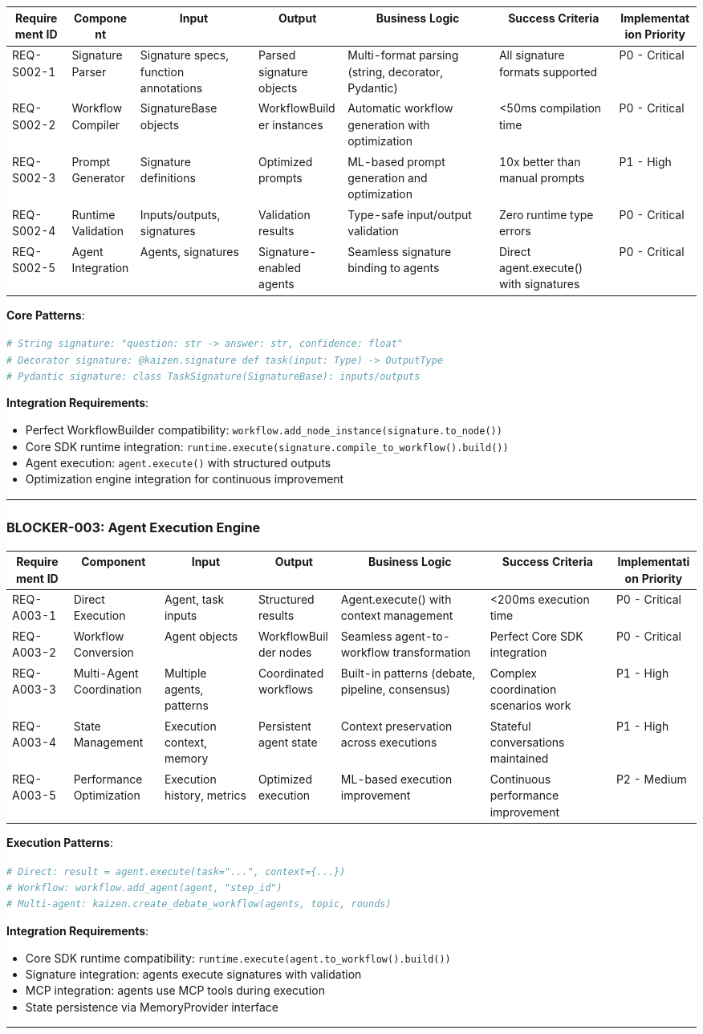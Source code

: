 | Requirement ID | Component | Input | Output | Business Logic | Success Criteria | Implementation Priority |
|----------------|-----------|-------|---------|----------------|------------------|----------------------|
| REQ-S002-1 | Signature Parser | Signature specs, function annotations | Parsed signature objects | Multi-format parsing (string, decorator, Pydantic) | All signature formats supported | P0 - Critical |
| REQ-S002-2 | Workflow Compiler | SignatureBase objects | WorkflowBuilder instances | Automatic workflow generation with optimization | <50ms compilation time | P0 - Critical |
| REQ-S002-3 | Prompt Generator | Signature definitions | Optimized prompts | ML-based prompt generation and optimization | 10x better than manual prompts | P1 - High |
| REQ-S002-4 | Runtime Validation | Inputs/outputs, signatures | Validation results | Type-safe input/output validation | Zero runtime type errors | P0 - Critical |
| REQ-S002-5 | Agent Integration | Agents, signatures | Signature-enabled agents | Seamless signature binding to agents | Direct agent.execute() with signatures | P0 - Critical |

**Core Patterns**:
```python
# String signature: "question: str -> answer: str, confidence: float"
# Decorator signature: @kaizen.signature def task(input: Type) -> OutputType
# Pydantic signature: class TaskSignature(SignatureBase): inputs/outputs
```

**Integration Requirements**:
- Perfect WorkflowBuilder compatibility: `workflow.add_node_instance(signature.to_node())`
- Core SDK runtime integration: `runtime.execute(signature.compile_to_workflow().build())`
- Agent execution: `agent.execute()` with structured outputs
- Optimization engine integration for continuous improvement

---

### BLOCKER-003: Agent Execution Engine

| Requirement ID | Component | Input | Output | Business Logic | Success Criteria | Implementation Priority |
|----------------|-----------|-------|---------|----------------|------------------|----------------------|
| REQ-A003-1 | Direct Execution | Agent, task inputs | Structured results | Agent.execute() with context management | <200ms execution time | P0 - Critical |
| REQ-A003-2 | Workflow Conversion | Agent objects | WorkflowBuilder nodes | Seamless agent-to-workflow transformation | Perfect Core SDK integration | P0 - Critical |
| REQ-A003-3 | Multi-Agent Coordination | Multiple agents, patterns | Coordinated workflows | Built-in patterns (debate, pipeline, consensus) | Complex coordination scenarios work | P1 - High |
| REQ-A003-4 | State Management | Execution context, memory | Persistent agent state | Context preservation across executions | Stateful conversations maintained | P1 - High |
| REQ-A003-5 | Performance Optimization | Execution history, metrics | Optimized execution | ML-based execution improvement | Continuous performance improvement | P2 - Medium |

**Execution Patterns**:
```python
# Direct: result = agent.execute(task="...", context={...})
# Workflow: workflow.add_agent(agent, "step_id")
# Multi-agent: kaizen.create_debate_workflow(agents, topic, rounds)
```

**Integration Requirements**:
- Core SDK runtime compatibility: `runtime.execute(agent.to_workflow().build())`
- Signature integration: agents execute signatures with validation
- MCP integration: agents use MCP tools during execution
- State persistence via MemoryProvider interface

---
